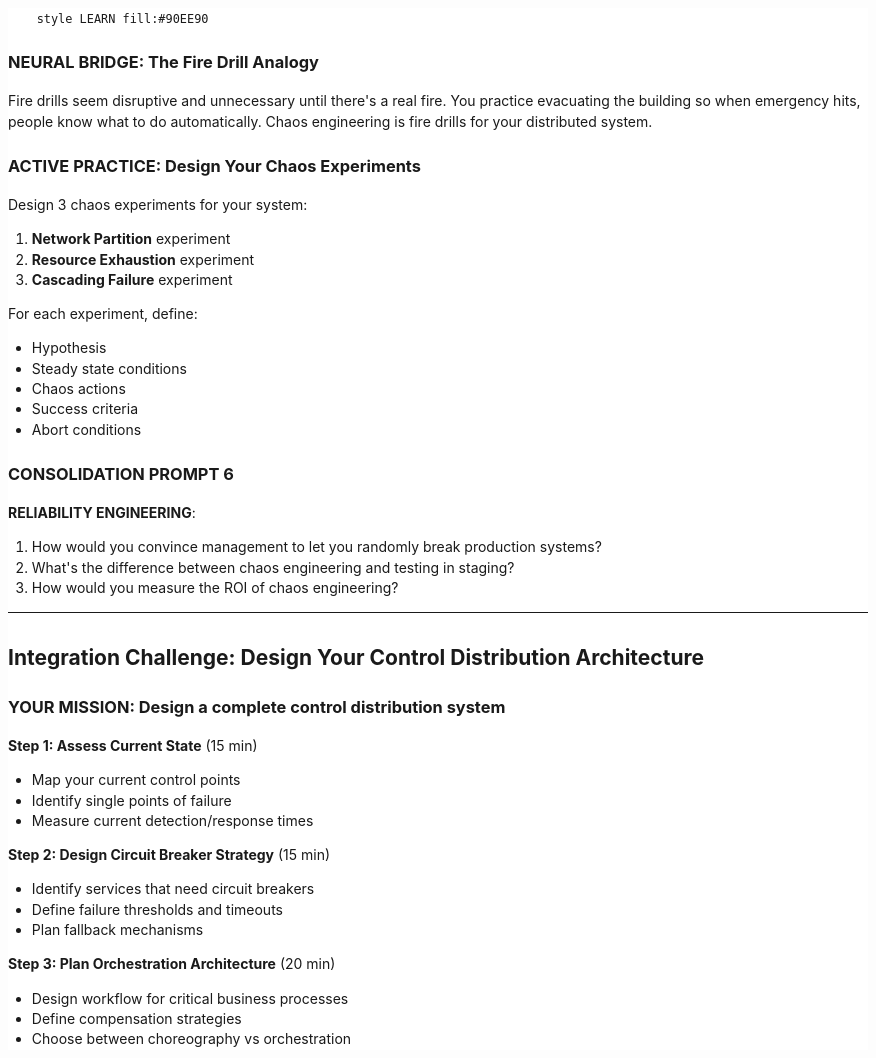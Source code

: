 ```mermaid
    style LEARN fill:#90EE90
```

### NEURAL BRIDGE: The Fire Drill Analogy

Fire drills seem disruptive and unnecessary until there's a real fire. You practice evacuating the building so when emergency hits, people know what to do automatically. Chaos engineering is fire drills for your distributed system.

### ACTIVE PRACTICE: Design Your Chaos Experiments

Design 3 chaos experiments for your system:

1. **Network Partition** experiment
2. **Resource Exhaustion** experiment  
3. **Cascading Failure** experiment

For each experiment, define:
- Hypothesis
- Steady state conditions
- Chaos actions
- Success criteria
- Abort conditions

### CONSOLIDATION PROMPT 6

**RELIABILITY ENGINEERING**:
1. How would you convince management to let you randomly break production systems?
2. What's the difference between chaos engineering and testing in staging?
3. How would you measure the ROI of chaos engineering?

---

## Integration Challenge: Design Your Control Distribution Architecture

### YOUR MISSION: Design a complete control distribution system

**Step 1: Assess Current State** (15 min)
- Map your current control points
- Identify single points of failure
- Measure current detection/response times

**Step 2: Design Circuit Breaker Strategy** (15 min)
- Identify services that need circuit breakers
- Define failure thresholds and timeouts
- Plan fallback mechanisms

**Step 3: Plan Orchestration Architecture** (20 min)
- Design workflow for critical business processes
- Define compensation strategies
- Choose between choreography vs orchestration
